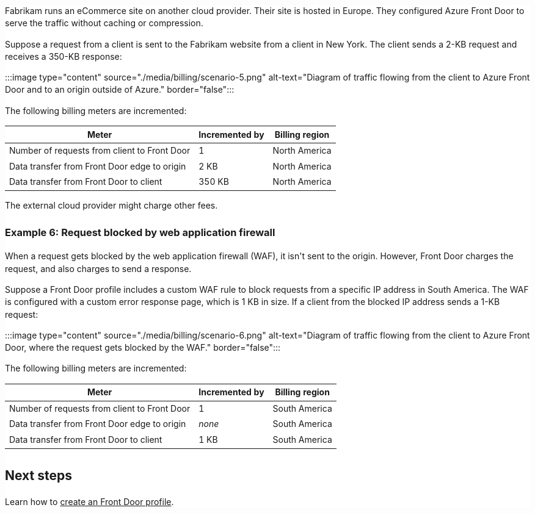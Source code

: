 Fabrikam runs an eCommerce site on another cloud provider. Their site is hosted in Europe. They configured Azure Front Door to serve the traffic without caching or compression.

Suppose a request from a client is sent to the Fabrikam website from a client in New York. The client sends a 2-KB request and receives a 350-KB response:

:::image type="content" source="./media/billing/scenario-5.png" alt-text="Diagram of traffic flowing from the client to Azure Front Door and to an origin outside of Azure." border="false":::

The following billing meters are incremented:

| Meter | Incremented by | Billing region |
|-|-|-|
| Number of requests from client to Front Door | 1 | North America |
| Data transfer from Front Door edge to origin | 2 KB | North America |
| Data transfer from Front Door to client | 350 KB | North America |

The external cloud provider might charge other fees.

### Example 6: Request blocked by web application firewall

When a request gets blocked by the web application firewall (WAF), it isn't sent to the origin. However, Front Door charges the request, and also charges to send a response.

Suppose a Front Door profile includes a custom WAF rule to block requests from a specific IP address in South America. The WAF is configured with a custom error response page, which is 1 KB in size. If a client from the blocked IP address sends a 1-KB request:

:::image type="content" source="./media/billing/scenario-6.png" alt-text="Diagram of traffic flowing from the client to Azure Front Door, where the request gets blocked by the WAF." border="false":::

The following billing meters are incremented:

| Meter | Incremented by | Billing region |
|-|-|-|
| Number of requests from client to Front Door | 1 | South America |
| Data transfer from Front Door edge to origin | *none* | South America |
| Data transfer from Front Door to client | 1 KB | South America |

## Next steps

Learn how to [create an Front Door profile](create-front-door-portal.md).
